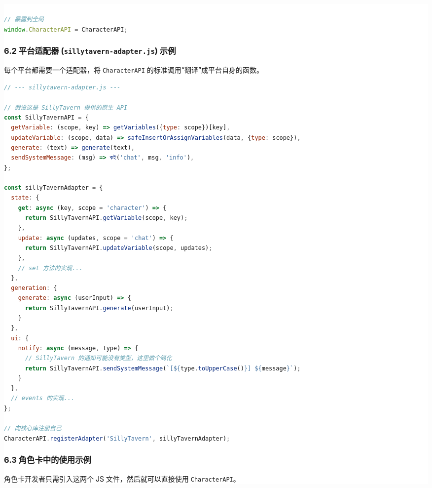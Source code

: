 ```javascript

// 暴露到全局
window.CharacterAPI = CharacterAPI;
```

### 6.2 平台适配器 (`sillytavern-adapter.js`) 示例

每个平台都需要一个适配器，将 `CharacterAPI` 的标准调用“翻译”成平台自身的函数。

```javascript
// --- sillytavern-adapter.js ---

// 假设这是 SillyTavern 提供的原生 API
const SillyTavernAPI = {
  getVariable: (scope, key) => getVariables({type: scope})[key],
  updateVariable: (scope, data) => safeInsertOrAssignVariables(data, {type: scope}),
  generate: (text) => generate(text),
  sendSystemMessage: (msg) => কই('chat', msg, 'info'),
};

const sillyTavernAdapter = {
  state: {
    get: async (key, scope = 'character') => {
      return SillyTavernAPI.getVariable(scope, key);
    },
    update: async (updates, scope = 'chat') => {
      return SillyTavernAPI.updateVariable(scope, updates);
    },
    // set 方法的实现...
  },
  generation: {
    generate: async (userInput) => {
      return SillyTavernAPI.generate(userInput);
    }
  },
  ui: {
    notify: async (message, type) => {
      // SillyTavern 的通知可能没有类型，这里做个简化
      return SillyTavernAPI.sendSystemMessage(`[${type.toUpperCase()}] ${message}`);
    }
  },
  // events 的实现...
};

// 向核心库注册自己
CharacterAPI.registerAdapter('SillyTavern', sillyTavernAdapter);
```

### 6.3 角色卡中的使用示例

角色卡开发者只需引入这两个 JS 文件，然后就可以直接使用 `CharacterAPI`。
